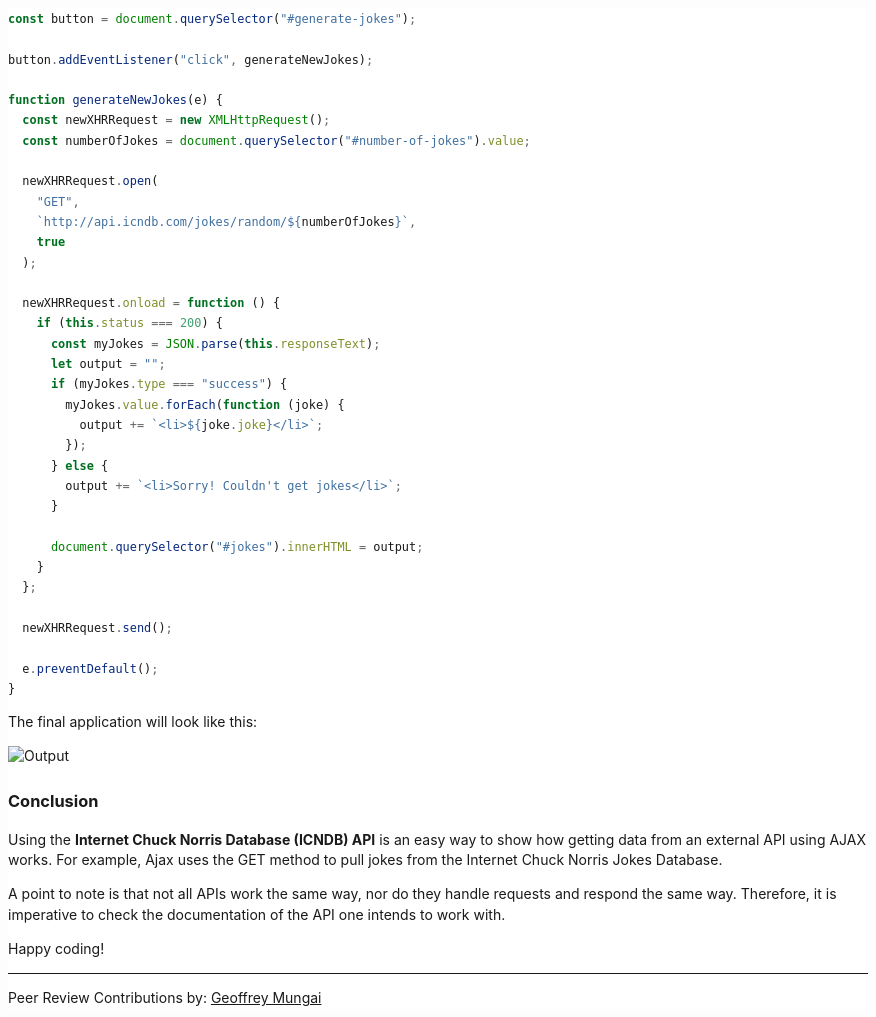 ```JavaScript
const button = document.querySelector("#generate-jokes");

button.addEventListener("click", generateNewJokes);

function generateNewJokes(e) {
  const newXHRRequest = new XMLHttpRequest();
  const numberOfJokes = document.querySelector("#number-of-jokes").value;

  newXHRRequest.open(
    "GET",
    `http://api.icndb.com/jokes/random/${numberOfJokes}`,
    true
  );

  newXHRRequest.onload = function () {
    if (this.status === 200) {
      const myJokes = JSON.parse(this.responseText);
      let output = "";
      if (myJokes.type === "success") {
        myJokes.value.forEach(function (joke) {
          output += `<li>${joke.joke}</li>`;
        });
      } else {
        output += `<li>Sorry! Couldn't get jokes</li>`;
      }

      document.querySelector("#jokes").innerHTML = output;
    }
  };

  newXHRRequest.send();

  e.preventDefault();
}
```

The final application will look like this:

![Output](/engineering-education/async-js-using-ajax/output.png "Final Output")

### Conclusion
Using the **Internet Chuck Norris Database (ICNDB) API** is an easy way to show how getting data from an external API using AJAX works. For example, Ajax uses the GET method to pull jokes from the Internet Chuck Norris Jokes Database.

A point to note is that not all APIs work the same way, nor do they handle requests and respond the same way. Therefore, it is imperative to check the documentation of the API one intends to work with.

Happy coding!

---
Peer Review Contributions by: [Geoffrey Mungai](/engineering-education/authors/geoffrey-mungai/)
